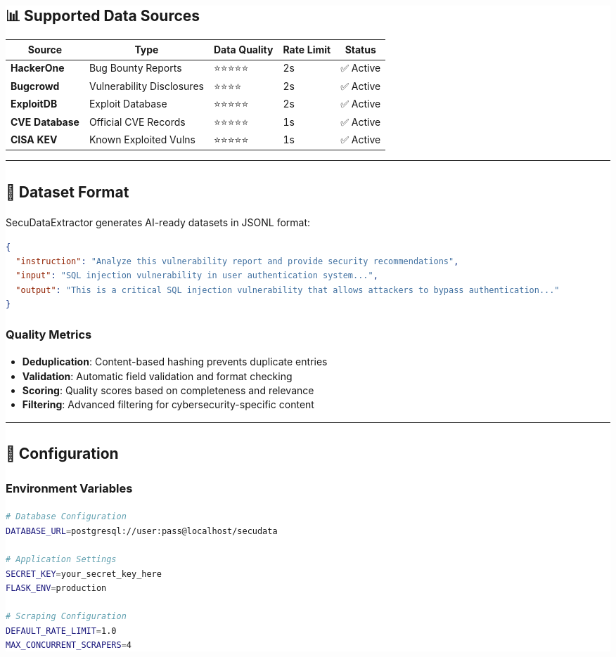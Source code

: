 ## 📊 Supported Data Sources

| Source | Type | Data Quality | Rate Limit | Status |
|--------|------|--------------|------------|--------|
| **HackerOne** | Bug Bounty Reports | ⭐⭐⭐⭐⭐ | 2s | ✅ Active |
| **Bugcrowd** | Vulnerability Disclosures | ⭐⭐⭐⭐ | 2s | ✅ Active |
| **ExploitDB** | Exploit Database | ⭐⭐⭐⭐⭐ | 2s | ✅ Active |
| **CVE Database** | Official CVE Records | ⭐⭐⭐⭐⭐ | 1s | ✅ Active |
| **CISA KEV** | Known Exploited Vulns | ⭐⭐⭐⭐⭐ | 1s | ✅ Active |

---

## 📝 Dataset Format

SecuDataExtractor generates AI-ready datasets in JSONL format:

```json
{
  "instruction": "Analyze this vulnerability report and provide security recommendations",
  "input": "SQL injection vulnerability in user authentication system...",
  "output": "This is a critical SQL injection vulnerability that allows attackers to bypass authentication..."
}
```

### Quality Metrics

- **Deduplication**: Content-based hashing prevents duplicate entries
- **Validation**: Automatic field validation and format checking
- **Scoring**: Quality scores based on completeness and relevance
- **Filtering**: Advanced filtering for cybersecurity-specific content

---

## 🔧 Configuration

### Environment Variables

```bash
# Database Configuration
DATABASE_URL=postgresql://user:pass@localhost/secudata

# Application Settings
SECRET_KEY=your_secret_key_here
FLASK_ENV=production

# Scraping Configuration
DEFAULT_RATE_LIMIT=1.0
MAX_CONCURRENT_SCRAPERS=4
```
